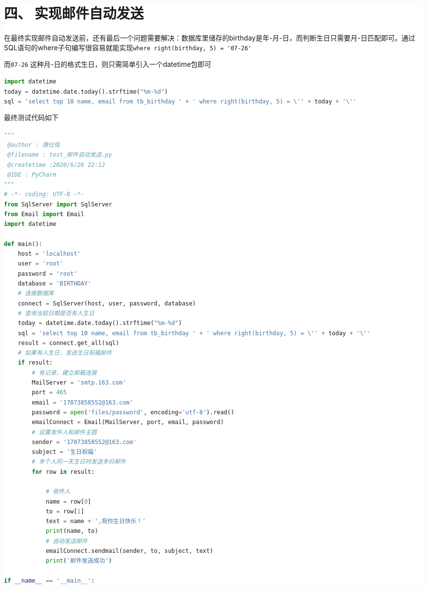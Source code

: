 

# 四、 实现邮件自动发送

在最终实现邮件自动发送前，还有最后一个问题需要解决：数据库里储存的birthday是年-月-日，而判断生日只需要月-日匹配即可。通过SQL语句的where子句编写很容易就能实现``where right(birthday, 5) = '07-26'``

而``07-26`` 这种月-日的格式生日，则只需简单引入一个datetime包即可

```python
import datetime
today = datetime.date.today().strftime("%m-%d")
sql = 'select top 10 name, email from tb_birthday ' + ' where right(birthday, 5) = \'' + today + '\''
```

最终测试代码如下

```python
"""
 @author : 唐仕恒
 @filename : test_邮件自动发送.py
 @createtime :2020/6/26 22:12
 @IDE : PyCharm
"""
# -*- coding: UTF-8 -*-
from SqlServer import SqlServer
from Email import Email
import datetime

def main():
    host = 'localhost'
    user = 'root'
    password = 'root'
    database = 'BIRTHDAY'
    # 连接数据库
    connect = SqlServer(host, user, password, database)
    # 查询当前日期是否有人生日
    today = datetime.date.today().strftime("%m-%d")
    sql = 'select top 10 name, email from tb_birthday ' + ' where right(birthday, 5) = \'' + today + '\''
    result = connect.get_all(sql)
    # 如果有人生日，发送生日祝福邮件
    if result:
        # 有记录，建立邮箱连接
        MailServer = 'smtp.163.com'
        port = 465
        email = '17073858552@163.com'
        password = open('files/password', encoding='utf-8').read()
        emailConnect = Email(MailServer, port, email, password)
        # 设置发件人和邮件主题
        sender = '17073858552@163.com'
        subject = '生日祝福'
        # 多个人同一天生日时发送多份邮件
        for row in result:

            # 收件人
            name = row[0]
            to = row[1]
            text = name + ',祝你生日快乐！'
            print(name, to)
            # 自动发送邮件
            emailConnect.sendmail(sender, to, subject, text)
            print('邮件发送成功')

if __name__ == '__main__':
```